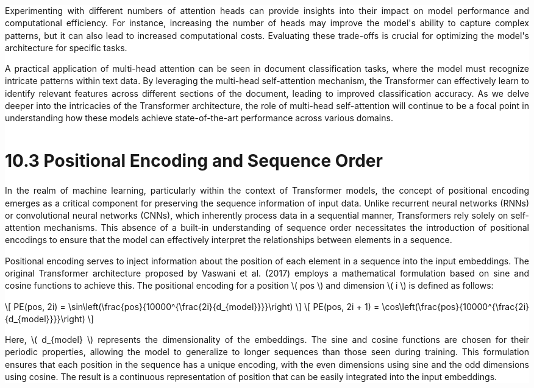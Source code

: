 <p style="text-align: justify;">
Experimenting with different numbers of attention heads can provide insights into their impact on model performance and computational efficiency. For instance, increasing the number of heads may improve the model's ability to capture complex patterns, but it can also lead to increased computational costs. Evaluating these trade-offs is crucial for optimizing the model's architecture for specific tasks.
</p>

<p style="text-align: justify;">
A practical application of multi-head attention can be seen in document classification tasks, where the model must recognize intricate patterns within text data. By leveraging the multi-head self-attention mechanism, the Transformer can effectively learn to identify relevant features across different sections of the document, leading to improved classification accuracy. As we delve deeper into the intricacies of the Transformer architecture, the role of multi-head self-attention will continue to be a focal point in understanding how these models achieve state-of-the-art performance across various domains.
</p>

# 10.3 Positional Encoding and Sequence Order
<p style="text-align: justify;">
In the realm of machine learning, particularly within the context of Transformer models, the concept of positional encoding emerges as a critical component for preserving the sequence information of input data. Unlike recurrent neural networks (RNNs) or convolutional neural networks (CNNs), which inherently process data in a sequential manner, Transformers rely solely on self-attention mechanisms. This absence of a built-in understanding of sequence order necessitates the introduction of positional encodings to ensure that the model can effectively interpret the relationships between elements in a sequence.
</p>

<p style="text-align: justify;">
Positional encoding serves to inject information about the position of each element in a sequence into the input embeddings. The original Transformer architecture proposed by Vaswani et al. (2017) employs a mathematical formulation based on sine and cosine functions to achieve this. The positional encoding for a position \( pos \) and dimension \( i \) is defined as follows:
</p>

<p style="text-align: justify;">
\[
PE(pos, 2i) = \sin\left(\frac{pos}{10000^{\frac{2i}{d_{model}}}}\right)
\]
\[
PE(pos, 2i + 1) = \cos\left(\frac{pos}{10000^{\frac{2i}{d_{model}}}}\right)
\]
</p>

<p style="text-align: justify;">
Here, \( d_{model} \) represents the dimensionality of the embeddings. The sine and cosine functions are chosen for their periodic properties, allowing the model to generalize to longer sequences than those seen during training. This formulation ensures that each position in the sequence has a unique encoding, with the even dimensions using sine and the odd dimensions using cosine. The result is a continuous representation of position that can be easily integrated into the input embeddings.
</p>

